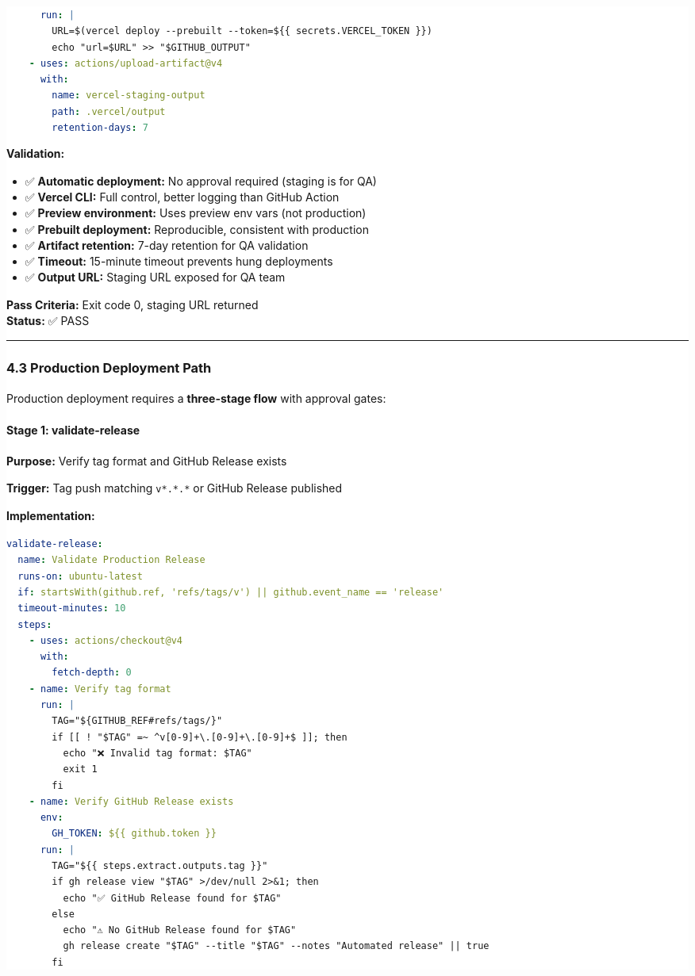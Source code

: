 ```yaml
      run: |
        URL=$(vercel deploy --prebuilt --token=${{ secrets.VERCEL_TOKEN }})
        echo "url=$URL" >> "$GITHUB_OUTPUT"
    - uses: actions/upload-artifact@v4
      with:
        name: vercel-staging-output
        path: .vercel/output
        retention-days: 7
```

**Validation:**

- ✅ **Automatic deployment:** No approval required (staging is for QA)
- ✅ **Vercel CLI:** Full control, better logging than GitHub Action
- ✅ **Preview environment:** Uses preview env vars (not production)
- ✅ **Prebuilt deployment:** Reproducible, consistent with production
- ✅ **Artifact retention:** 7-day retention for QA validation
- ✅ **Timeout:** 15-minute timeout prevents hung deployments
- ✅ **Output URL:** Staging URL exposed for QA team

**Pass Criteria:** Exit code 0, staging URL returned  
**Status:** ✅ PASS

---

### 4.3 Production Deployment Path

Production deployment requires a **three-stage flow** with approval gates:

#### Stage 1: validate-release

**Purpose:** Verify tag format and GitHub Release exists

**Trigger:** Tag push matching `v*.*.*` or GitHub Release published

**Implementation:**

```yaml
validate-release:
  name: Validate Production Release
  runs-on: ubuntu-latest
  if: startsWith(github.ref, 'refs/tags/v') || github.event_name == 'release'
  timeout-minutes: 10
  steps:
    - uses: actions/checkout@v4
      with:
        fetch-depth: 0
    - name: Verify tag format
      run: |
        TAG="${GITHUB_REF#refs/tags/}"
        if [[ ! "$TAG" =~ ^v[0-9]+\.[0-9]+\.[0-9]+$ ]]; then
          echo "❌ Invalid tag format: $TAG"
          exit 1
        fi
    - name: Verify GitHub Release exists
      env:
        GH_TOKEN: ${{ github.token }}
      run: |
        TAG="${{ steps.extract.outputs.tag }}"
        if gh release view "$TAG" >/dev/null 2>&1; then
          echo "✅ GitHub Release found for $TAG"
        else
          echo "⚠️ No GitHub Release found for $TAG"
          gh release create "$TAG" --title "$TAG" --notes "Automated release" || true
        fi
```
